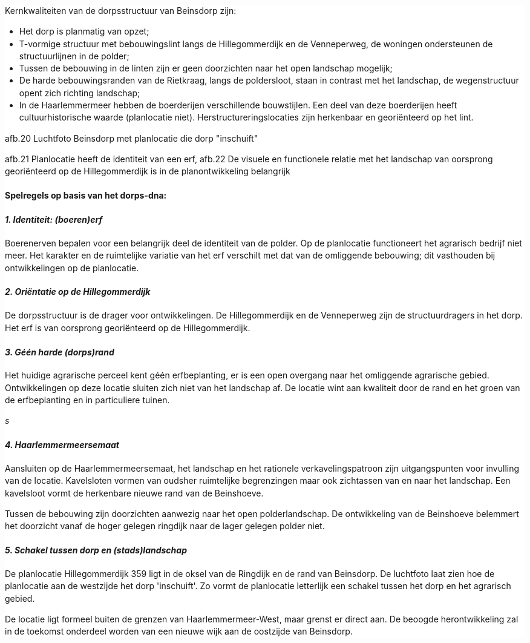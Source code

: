 Kernkwaliteiten van de dorpsstructuur van Beinsdorp zijn:

- Het dorp is planmatig van opzet;
- T-vormige structuur met bebouwingslint langs de Hillegommerdijk en de Venneperweg, de woningen ondersteunen de structuurlijnen in de polder;
- Tussen de bebouwing in de linten zijn er geen doorzichten naar het open landschap mogelijk;
- De harde bebouwingsranden van de Rietkraag, langs de poldersloot, staan in contrast met het landschap, de wegenstructuur opent zich richting landschap;
- In de Haarlemmermeer hebben de boerderijen verschillende bouwstijlen. Een deel van deze boerderijen heeft cultuurhistorische waarde (planlocatie niet). Herstructureringslocaties zijn herkenbaar en georiënteerd op het lint.

afb.20 Luchtfoto Beinsdorp met planlocatie die dorp "inschuift"

afb.21 Planlocatie heeft de identiteit van een erf, afb.22 De visuele en functionele relatie met het landschap van oorsprong georiënteerd op de Hillegommerdijk is in de planontwikkeling belangrijk

#### Spelregels op basis van het dorps-dna:

#### *1. Identiteit: (boeren)erf*

Boerenerven bepalen voor een belangrijk deel de identiteit van de polder. Op de planlocatie functioneert het agrarisch bedrijf niet meer. Het karakter en de ruimtelijke variatie van het erf verschilt met dat van de omliggende bebouwing; dit vasthouden bij ontwikkelingen op de planlocatie.

#### *2. Oriëntatie op de Hillegommerdijk*

De dorpsstructuur is de drager voor ontwikkelingen. De Hillegommerdijk en de Venneperweg zijn de structuurdragers in het dorp. Het erf is van oorsprong georiënteerd op de Hillegommerdijk.

#### *3. Géén harde (dorps)rand*

Het huidige agrarische perceel kent géén erfbeplanting, er is een open overgang naar het omliggende agrarische gebied. Ontwikkelingen op deze locatie sluiten zich niet van het landschap af. De locatie wint aan kwaliteit door de rand en het groen van de erfbeplanting en in particuliere tuinen.

*s*

#### *4. Haarlemmermeersemaat*

Aansluiten op de Haarlemmermeersemaat, het landschap en het rationele verkavelingspatroon zijn uitgangspunten voor invulling van de locatie. Kavelsloten vormen van oudsher ruimtelijke begrenzingen maar ook zichtassen van en naar het landschap. Een kavelsloot vormt de herkenbare nieuwe rand van de Beinshoeve.

Tussen de bebouwing zijn doorzichten aanwezig naar het open polderlandschap. De ontwikkeling van de Beinshoeve belemmert het doorzicht vanaf de hoger gelegen ringdijk naar de lager gelegen polder niet.

#### *5. Schakel tussen dorp en (stads)landschap*

De planlocatie Hillegommerdijk 359 ligt in de oksel van de Ringdijk en de rand van Beinsdorp. De luchtfoto laat zien hoe de planlocatie aan de westzijde het dorp 'inschuift'. Zo vormt de planlocatie letterlijk een schakel tussen het dorp en het agrarisch gebied.

De locatie ligt formeel buiten de grenzen van Haarlemmermeer-West, maar grenst er direct aan. De beoogde herontwikkeling zal in de toekomst onderdeel worden van een nieuwe wijk aan de oostzijde van Beinsdorp.
